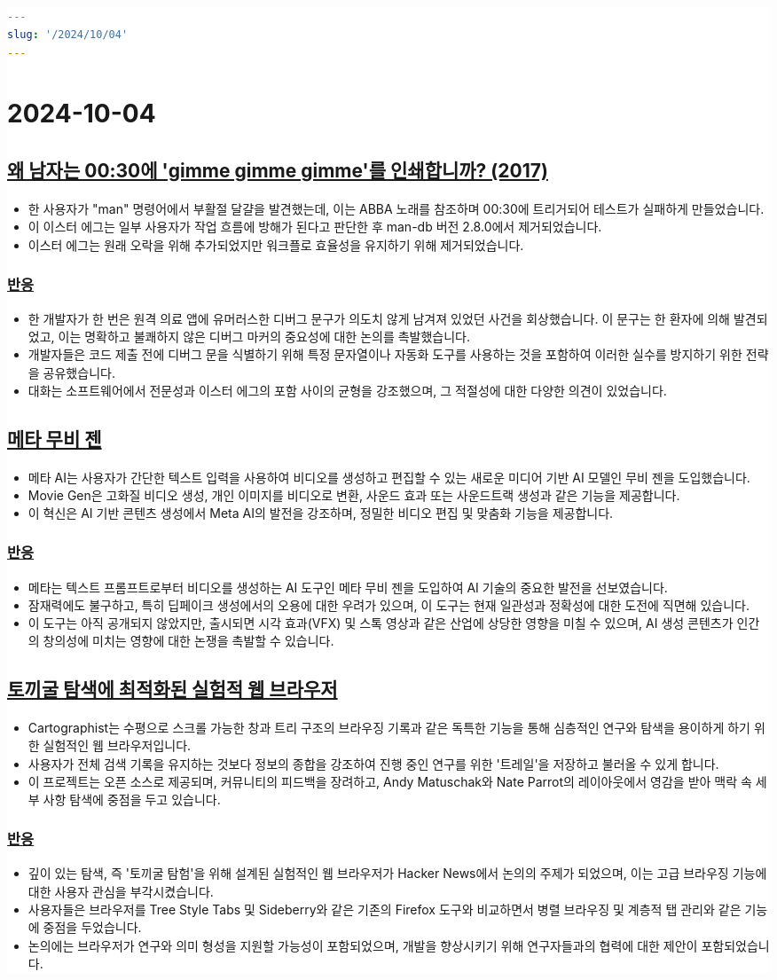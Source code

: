```yaml
---
slug: '/2024/10/04'
---
```


# 2024-10-04

## [왜 남자는 00:30에 'gimme gimme gimme'를 인쇄합니까? (2017)](https://unix.stackexchange.com/questions/405783/why-does-man-print-gimme-gimme-gimme-at-0030)

- 한 사용자가 "man" 명령어에서 부활절 달걀을 발견했는데, 이는 ABBA 노래를 참조하며 00:30에 트리거되어 테스트가 실패하게 만들었습니다.
- 이 이스터 에그는 일부 사용자가 작업 흐름에 방해가 된다고 판단한 후 man-db 버전 2.8.0에서 제거되었습니다.
- 이스터 에그는 원래 오락을 위해 추가되었지만 워크플로 효율성을 유지하기 위해 제거되었습니다.

### [반응](https://news.ycombinator.com/item?id=41736903)

- 한 개발자가 한 번은 원격 의료 앱에 유머러스한 디버그 문구가 의도치 않게 남겨져 있었던 사건을 회상했습니다. 이 문구는 한 환자에 의해 발견되었고, 이는 명확하고 불쾌하지 않은 디버그 마커의 중요성에 대한 논의를 촉발했습니다.
- 개발자들은 코드 제출 전에 디버그 문을 식별하기 위해 특정 문자열이나 자동화 도구를 사용하는 것을 포함하여 이러한 실수를 방지하기 위한 전략을 공유했습니다.
- 대화는 소프트웨어에서 전문성과 이스터 에그의 포함 사이의 균형을 강조했으며, 그 적절성에 대한 다양한 의견이 있었습니다.

## [메타 무비 젠](https://ai.meta.com/research/movie-gen/?_fb_noscript=1)

- 메타 AI는 사용자가 간단한 텍스트 입력을 사용하여 비디오를 생성하고 편집할 수 있는 새로운 미디어 기반 AI 모델인 무비 젠을 도입했습니다.
- Movie Gen은 고화질 비디오 생성, 개인 이미지를 비디오로 변환, 사운드 효과 또는 사운드트랙 생성과 같은 기능을 제공합니다.
- 이 혁신은 AI 기반 콘텐츠 생성에서 Meta AI의 발전을 강조하며, 정밀한 비디오 편집 및 맞춤화 기능을 제공합니다.

### [반응](https://news.ycombinator.com/item?id=41740965)

- 메타는 텍스트 프롬프트로부터 비디오를 생성하는 AI 도구인 메타 무비 젠을 도입하여 AI 기술의 중요한 발전을 선보였습니다.
- 잠재력에도 불구하고, 특히 딥페이크 생성에서의 오용에 대한 우려가 있으며, 이 도구는 현재 일관성과 정확성에 대한 도전에 직면해 있습니다.
- 이 도구는 아직 공개되지 않았지만, 출시되면 시각 효과(VFX) 및 스톡 영상과 같은 산업에 상당한 영향을 미칠 수 있으며, AI 생성 콘텐츠가 인간의 창의성에 미치는 영향에 대한 논쟁을 촉발할 수 있습니다.

## [토끼굴 탐색에 최적화된 실험적 웹 브라우저](https://szymonkaliski.com/projects/cartographist/)

- Cartographist는 수평으로 스크롤 가능한 창과 트리 구조의 브라우징 기록과 같은 독특한 기능을 통해 심층적인 연구와 탐색을 용이하게 하기 위한 실험적인 웹 브라우저입니다.
- 사용자가 전체 검색 기록을 유지하는 것보다 정보의 종합을 강조하여 진행 중인 연구를 위한 '트레일'을 저장하고 불러올 수 있게 합니다.
- 이 프로젝트는 오픈 소스로 제공되며, 커뮤니티의 피드백을 장려하고, Andy Matuschak와 Nate Parrot의 레이아웃에서 영감을 받아 맥락 속 세부 사항 탐색에 중점을 두고 있습니다.

### [반응](https://news.ycombinator.com/item?id=41738502)

- 깊이 있는 탐색, 즉 '토끼굴 탐험'을 위해 설계된 실험적인 웹 브라우저가 Hacker News에서 논의의 주제가 되었으며, 이는 고급 브라우징 기능에 대한 사용자 관심을 부각시켰습니다.
- 사용자들은 브라우저를 Tree Style Tabs 및 Sideberry와 같은 기존의 Firefox 도구와 비교하면서 병렬 브라우징 및 계층적 탭 관리와 같은 기능에 중점을 두었습니다.
- 논의에는 브라우저가 연구와 의미 형성을 지원할 가능성이 포함되었으며, 개발을 향상시키기 위해 연구자들과의 협력에 대한 제안이 포함되었습니다.
